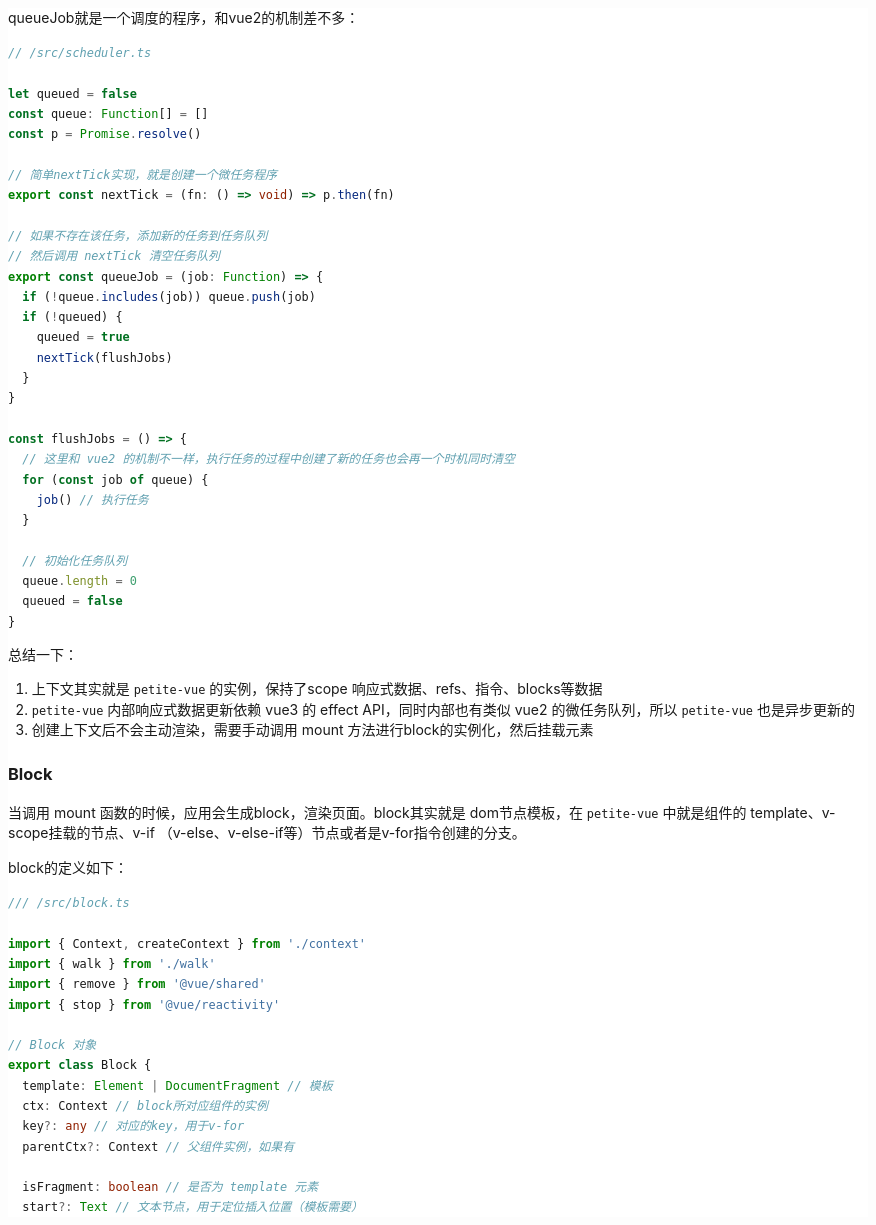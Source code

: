 queueJob就是一个调度的程序，和vue2的机制差不多：

```typescript
// /src/scheduler.ts

let queued = false
const queue: Function[] = []
const p = Promise.resolve()

// 简单nextTick实现，就是创建一个微任务程序
export const nextTick = (fn: () => void) => p.then(fn)

// 如果不存在该任务，添加新的任务到任务队列
// 然后调用 nextTick 清空任务队列
export const queueJob = (job: Function) => {
  if (!queue.includes(job)) queue.push(job)
  if (!queued) {
    queued = true
    nextTick(flushJobs)
  }
}

const flushJobs = () => {
  // 这里和 vue2 的机制不一样，执行任务的过程中创建了新的任务也会再一个时机同时清空
  for (const job of queue) {
    job() // 执行任务
  }
    
  // 初始化任务队列
  queue.length = 0
  queued = false
}

```

总结一下：

1. 上下文其实就是 `petite-vue` 的实例，保持了scope 响应式数据、refs、指令、blocks等数据
2.  `petite-vue` 内部响应式数据更新依赖 vue3 的 effect API，同时内部也有类似 vue2 的微任务队列，所以 `petite-vue` 也是异步更新的
3. 创建上下文后不会主动渲染，需要手动调用 mount 方法进行block的实例化，然后挂载元素



### Block

当调用 mount 函数的时候，应用会生成block，渲染页面。block其实就是 dom节点模板，在 `petite-vue` 中就是组件的 template、v-scope挂载的节点、v-if （v-else、v-else-if等）节点或者是v-for指令创建的分支。

block的定义如下：

```typescript
/// /src/block.ts

import { Context, createContext } from './context'
import { walk } from './walk'
import { remove } from '@vue/shared'
import { stop } from '@vue/reactivity'

// Block 对象
export class Block {
  template: Element | DocumentFragment // 模板  
  ctx: Context // block所对应组件的实例
  key?: any // 对应的key，用于v-for
  parentCtx?: Context // 父组件实例，如果有

  isFragment: boolean // 是否为 template 元素
  start?: Text // 文本节点，用于定位插入位置（模板需要）
```